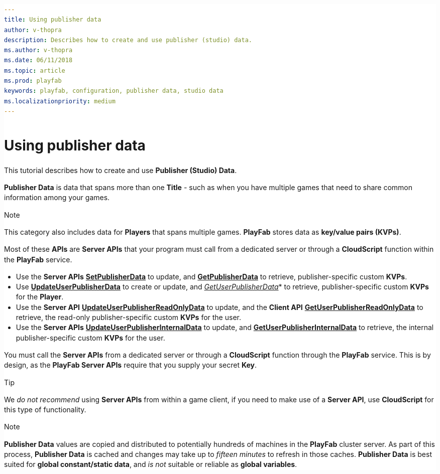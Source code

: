 ```yaml
---
title: Using publisher data
author: v-thopra
description: Describes how to create and use publisher (studio) data.
ms.author: v-thopra
ms.date: 06/11/2018
ms.topic: article
ms.prod: playfab
keywords: playfab, configuration, publisher data, studio data
ms.localizationpriority: medium
---
```


# Using publisher data

This tutorial describes how to create and use **Publisher (Studio) Data**.

**Publisher Data** is data that spans more than one **Title** - such as when you have multiple games that need to share common information among your games.

> [!NOTE]
> This category also includes data for **Players** that spans multiple games. **PlayFab** stores data as **key/value pairs (KVPs)**.

Most of these **APIs** are **Server APIs** that your program must call from a dedicated server or through a **CloudScript** function within the **PlayFab** service.

- Use the **Server APIs** **[SetPublisherData](xref:titleid.playfabapi.com.server.title-widedatamanagement.setpublisherdata)** to update, and **[GetPublisherData](xref:titleid.playfabapi.com.server.title-widedatamanagement.getpublisherdata)** to retrieve, publisher-specific custom **KVPs**.
- Use **[UpdateUserPublisherData](xref:titleid.playfabapi.com.client.playerdatamanagement.updateuserpublisherdata)** to create or update, and *[GetUserPublisherData](xref:titleid.playfabapi.com.client.playerdatamanagement.getuserpublisherdata)** to retrieve, publisher-specific custom **KVPs** for the **Player**.
- Use the **Server API** **[UpdateUserPublisherReadOnlyData](xref:titleid.playfabapi.com.server.playerdatamanagement.updateuserpublisherreadonlydata)** to update, and the **Client API** **[GetUserPublisherReadOnlyData](xref:titleid.playfabapi.com.client.playerdatamanagement.getuserpublisherreadonlydata)** to retrieve, the read-only publisher-specific custom **KVPs** for the user.
- Use the **Server APIs** **[UpdateUserPublisherInternalData](xref:titleid.playfabapi.com.server.playerdatamanagement.updateuserpublisherinternaldata)** to update, and **[GetUserPublisherInternalData](xref:titleid.playfabapi.com.server.playerdatamanagement.updateuserpublisherinternaldata)** to retrieve, the internal publisher-specific custom **KVPs** for the user.

You must call the **Server APIs** from a dedicated server or through a **CloudScript** function through the **PlayFab** service. This is by design, as the **PlayFab Server APIs** require that you supply your secret **Key**.

> [!TIP]
> We *do not recommend* using **Server APIs** from within a game client, if you need to make use of a **Server API**, use **CloudScript** for this type of functionality.

> [!NOTE]
> **Publisher Data** values are copied and distributed to potentially hundreds of machines in the **PlayFab** cluster server. As part of this process, **Publisher Data** is cached and changes may take up to *fifteen minutes* to refresh in those caches. **Publisher Data** is best suited for **global constant/static data**, and *is not* suitable or reliable as **global variables**.
